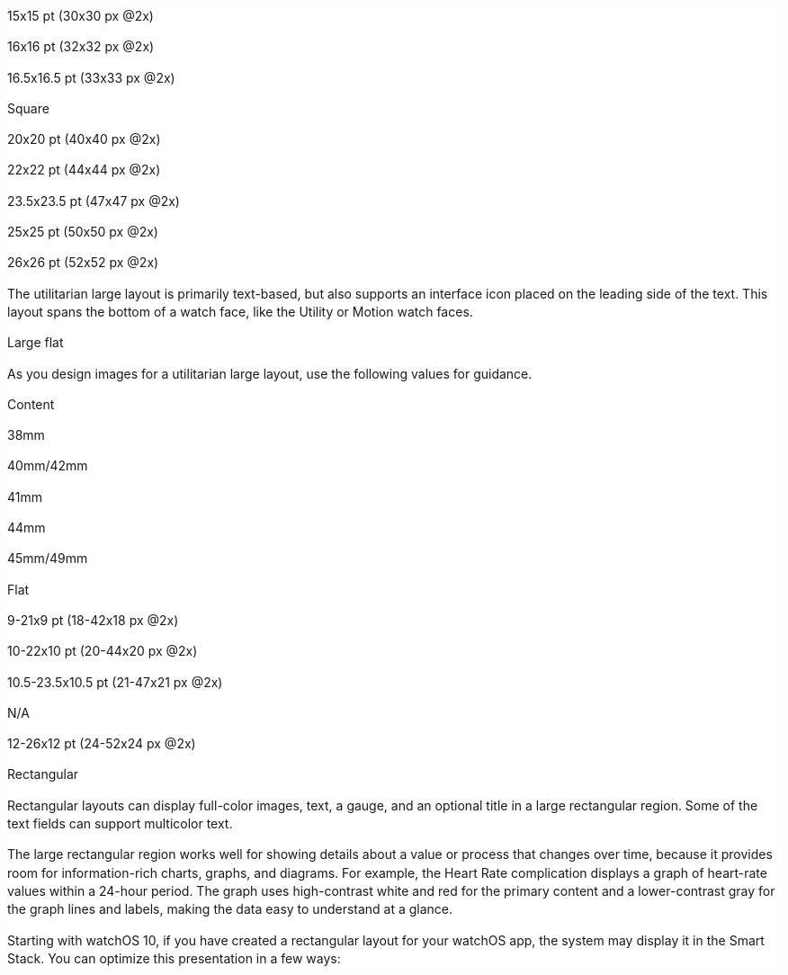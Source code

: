 15x15 pt (30x30 px @2x)

16x16 pt (32x32 px @2x)

16.5x16.5 pt (33x33 px @2x)

Square

20x20 pt (40x40 px @2x)

22x22 pt (44x44 px @2x)

23.5x23.5 pt (47x47 px @2x)

25x25 pt (50x50 px @2x)

26x26 pt (52x52 px @2x)

The utilitarian large layout is primarily text-based, but also supports an interface icon placed on the leading side of the text. This layout spans the bottom of a watch face, like the Utility or Motion watch faces.

Large flat

As you design images for a utilitarian large layout, use the following values for guidance.

Content

38mm

40mm/42mm

41mm

44mm

45mm/49mm

Flat

9-21x9 pt (18-42x18 px @2x)

10-22x10 pt (20-44x20 px @2x)

10.5-23.5x10.5 pt (21-47x21 px @2x)

N/A

12-26x12 pt (24-52x24 px @2x)

Rectangular

Rectangular layouts can display full-color images, text, a gauge, and an optional title in a large rectangular region. Some of the text fields can support multicolor text.

The large rectangular region works well for showing details about a value or process that changes over time, because it provides room for information-rich charts, graphs, and diagrams. For example, the Heart Rate complication displays a graph of heart-rate values within a 24-hour period. The graph uses high-contrast white and red for the primary content and a lower-contrast gray for the graph lines and labels, making the data easy to understand at a glance.

Starting with watchOS 10, if you have created a rectangular layout for your watchOS app, the system may display it in the Smart Stack. You can optimize this presentation in a few ways:
